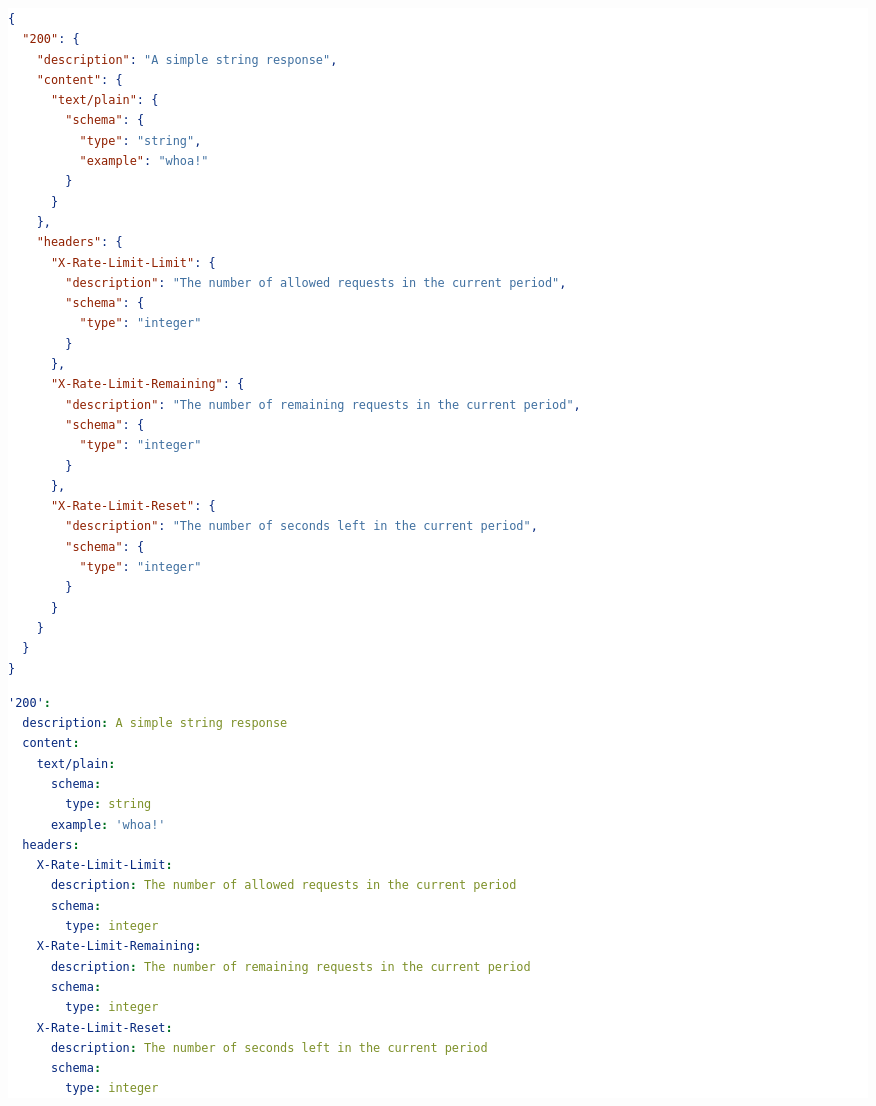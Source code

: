 ```json
{
  "200": {
    "description": "A simple string response",
    "content": {
      "text/plain": {
        "schema": {
          "type": "string",
          "example": "whoa!"
        }
      }
    },
    "headers": {
      "X-Rate-Limit-Limit": {
        "description": "The number of allowed requests in the current period",
        "schema": {
          "type": "integer"
        }
      },
      "X-Rate-Limit-Remaining": {
        "description": "The number of remaining requests in the current period",
        "schema": {
          "type": "integer"
        }
      },
      "X-Rate-Limit-Reset": {
        "description": "The number of seconds left in the current period",
        "schema": {
          "type": "integer"
        }
      }
    }
  }
}
```

```yaml
'200':
  description: A simple string response
  content:
    text/plain:
      schema:
        type: string
      example: 'whoa!'
  headers:
    X-Rate-Limit-Limit:
      description: The number of allowed requests in the current period
      schema:
        type: integer
    X-Rate-Limit-Remaining:
      description: The number of remaining requests in the current period
      schema:
        type: integer
    X-Rate-Limit-Reset:
      description: The number of seconds left in the current period
      schema:
        type: integer
```
